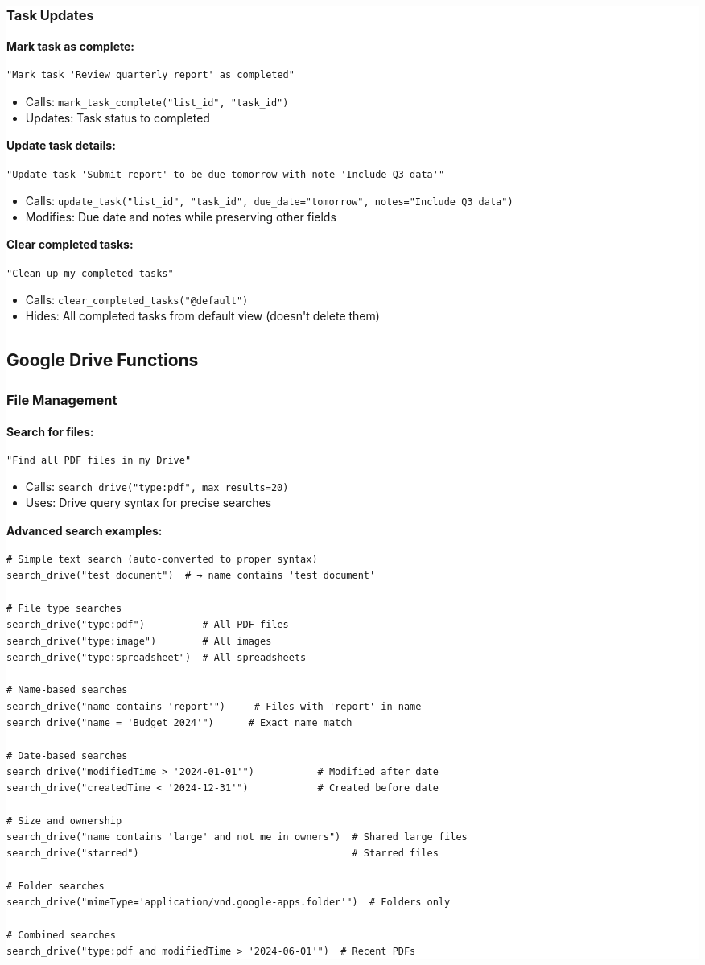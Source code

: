 ### Task Updates

**Mark task as complete:**
```
"Mark task 'Review quarterly report' as completed"
```
- Calls: `mark_task_complete("list_id", "task_id")`
- Updates: Task status to completed

**Update task details:**
```
"Update task 'Submit report' to be due tomorrow with note 'Include Q3 data'"
```
- Calls: `update_task("list_id", "task_id", due_date="tomorrow", notes="Include Q3 data")`
- Modifies: Due date and notes while preserving other fields

**Clear completed tasks:**
```
"Clean up my completed tasks"
```
- Calls: `clear_completed_tasks("@default")`
- Hides: All completed tasks from default view (doesn't delete them)

## Google Drive Functions

### File Management

**Search for files:**
```
"Find all PDF files in my Drive"
```
- Calls: `search_drive("type:pdf", max_results=20)`
- Uses: Drive query syntax for precise searches

**Advanced search examples:**
```
# Simple text search (auto-converted to proper syntax)
search_drive("test document")  # → name contains 'test document'

# File type searches
search_drive("type:pdf")          # All PDF files
search_drive("type:image")        # All images
search_drive("type:spreadsheet")  # All spreadsheets

# Name-based searches
search_drive("name contains 'report'")     # Files with 'report' in name
search_drive("name = 'Budget 2024'")      # Exact name match

# Date-based searches
search_drive("modifiedTime > '2024-01-01'")           # Modified after date
search_drive("createdTime < '2024-12-31'")            # Created before date

# Size and ownership
search_drive("name contains 'large' and not me in owners")  # Shared large files
search_drive("starred")                                     # Starred files

# Folder searches
search_drive("mimeType='application/vnd.google-apps.folder'")  # Folders only

# Combined searches  
search_drive("type:pdf and modifiedTime > '2024-06-01'")  # Recent PDFs
```
